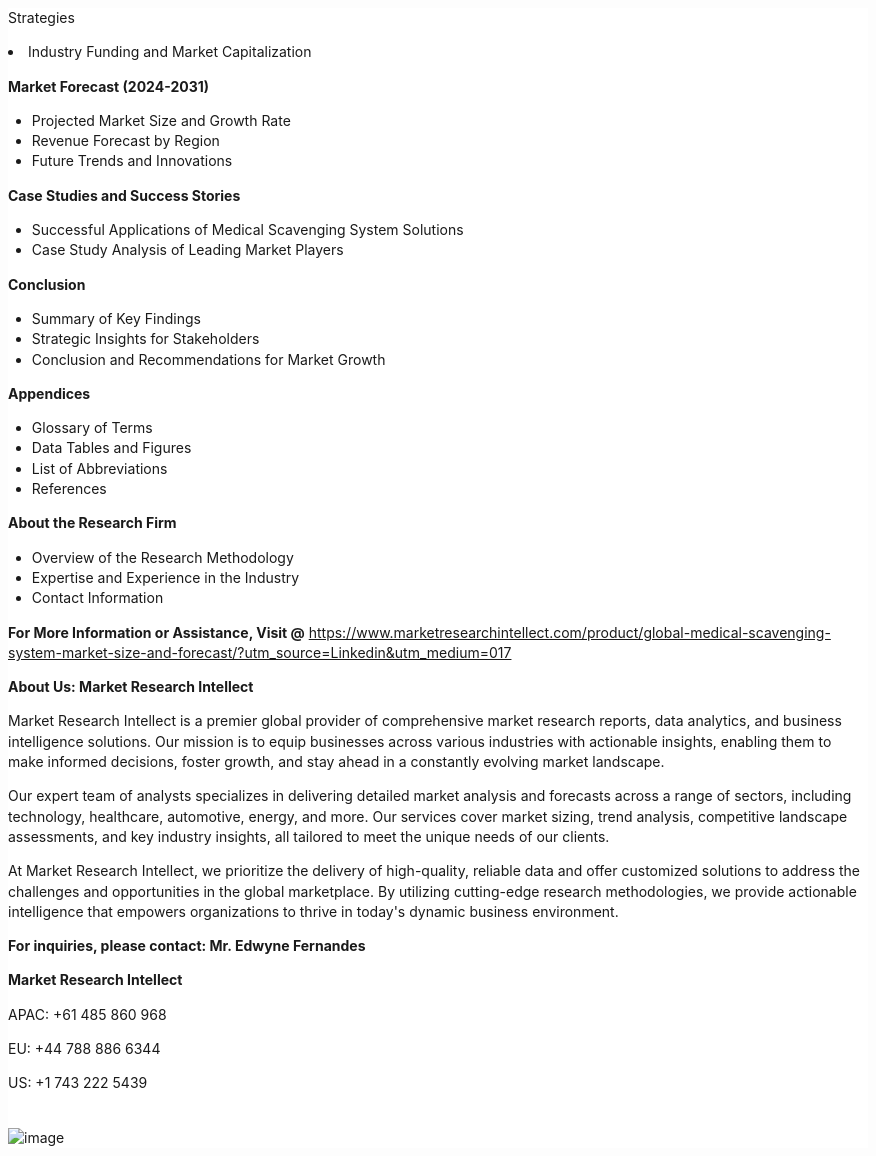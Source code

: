 Strategies</li><li>Industry Funding and Market Capitalization</li></ul><p><strong>Market Forecast (2024-2031)</strong></p><ul><li>Projected Market Size and Growth Rate</li><li>Revenue Forecast by Region</li><li>Future Trends and Innovations</li></ul><p><strong>Case Studies and Success Stories</strong></p><ul><li>Successful Applications of Medical Scavenging System Solutions</li><li>Case Study Analysis of Leading Market Players</li></ul><p><strong>Conclusion</strong></p><ul><li>Summary of Key Findings</li><li>Strategic Insights for Stakeholders</li><li>Conclusion and Recommendations for Market Growth</li></ul><p><strong>Appendices</strong></p><ul><li>Glossary of Terms</li><li>Data Tables and Figures</li><li>List of Abbreviations</li><li>References</li></ul><p><strong>About the Research Firm</strong></p><ul><li>Overview of the Research Methodology</li><li>Expertise and Experience in the Industry</li><li>Contact Information</li></ul></div><div class="article-main__content" data-test-id="publishing-text-block"><p><span class="font-[700]"><strong>For More Information or Assistance, Visit @</strong>&nbsp;<a href="https://www.marketresearchintellect.com/product/global-medical-scavenging-system-market-size-and-forecast/?utm_source=Linkedin&utm_medium=017">https://www.marketresearchintellect.com/product/global-medical-scavenging-system-market-size-and-forecast/?utm_source=Linkedin&utm_medium=017</a></span></p><p><strong>About Us: Market Research Intellect</strong></p><p>Market Research Intellect is a premier global provider of comprehensive market research reports, data analytics, and business intelligence solutions. Our mission is to equip businesses across various industries with actionable insights, enabling them to make informed decisions, foster growth, and stay ahead in a constantly evolving market landscape.</p><p>Our expert team of analysts specializes in delivering detailed market analysis and forecasts across a range of sectors, including technology, healthcare, automotive, energy, and more. Our services cover market sizing, trend analysis, competitive landscape assessments, and key industry insights, all tailored to meet the unique needs of our clients.</p><p>At Market Research Intellect, we prioritize the delivery of high-quality, reliable data and offer customized solutions to address the challenges and opportunities in the global marketplace. By utilizing cutting-edge research methodologies, we provide actionable intelligence that empowers organizations to thrive in today's dynamic business environment.</p><p><strong>For inquiries, please contact: Mr. Edwyne Fernandes</strong></p><p><strong>Market Research Intellect</strong></p><p>APAC: +61 485 860 968</p><p>EU: +44 788 886 6344</p><p>US: +1 743 222 5439</p></div><div class="article-main__content" data-test-id="publishing-text-block">&nbsp;</div>
![image](https://github.com/user-attachments/assets/520995be-3cd5-4346-b35c-af58a4d49ec7)
